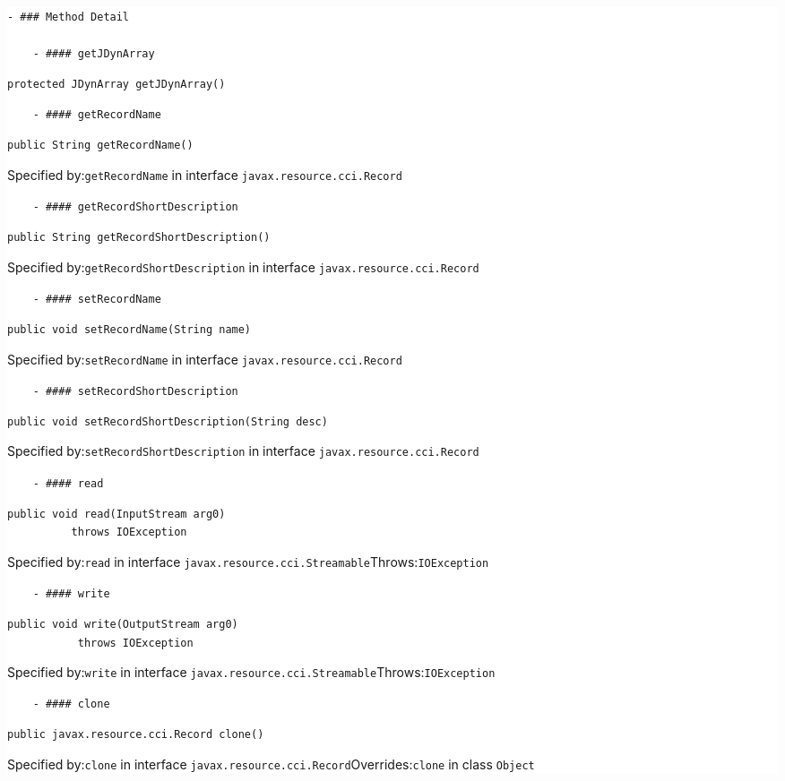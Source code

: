 
    - ### Method Detail

        - #### getJDynArray

```
protected JDynArray getJDynArray()
```


        - #### getRecordName

```
public String getRecordName()
```
Specified by:`getRecordName` in interface `javax.resource.cci.Record`


        - #### getRecordShortDescription

```
public String getRecordShortDescription()
```
Specified by:`getRecordShortDescription` in interface `javax.resource.cci.Record`


        - #### setRecordName

```
public void setRecordName(String name)
```
Specified by:`setRecordName` in interface `javax.resource.cci.Record`


        - #### setRecordShortDescription

```
public void setRecordShortDescription(String desc)
```
Specified by:`setRecordShortDescription` in interface `javax.resource.cci.Record`


        - #### read

```
public void read(InputStream arg0)
          throws IOException
```
Specified by:`read` in interface `javax.resource.cci.Streamable`Throws:`IOException`


        - #### write

```
public void write(OutputStream arg0)
           throws IOException
```
Specified by:`write` in interface `javax.resource.cci.Streamable`Throws:`IOException`


        - #### clone

```
public javax.resource.cci.Record clone()
```
Specified by:`clone` in interface `javax.resource.cci.Record`Overrides:`clone` in class `Object`
